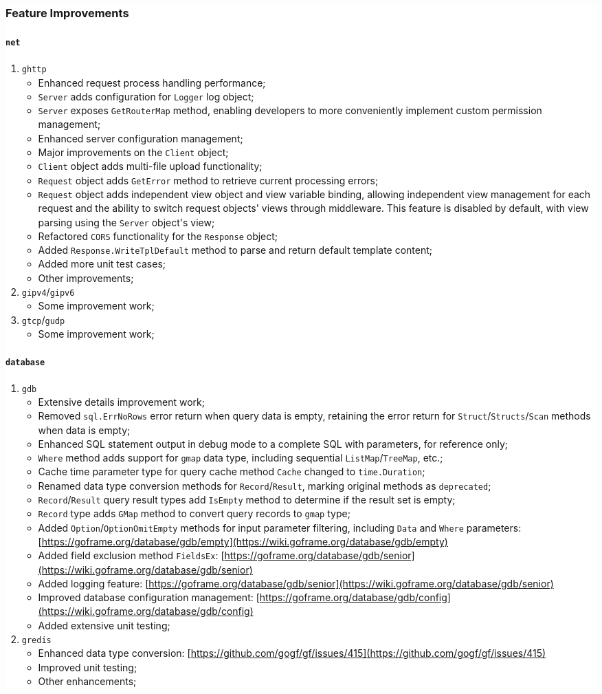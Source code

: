 ### Feature Improvements

#### `net`

1. `ghttp`
   - Enhanced request process handling performance;
   - `Server` adds configuration for `Logger` log object;
   - `Server` exposes `GetRouterMap` method, enabling developers to more conveniently implement custom permission management;
   - Enhanced server configuration management;
   - Major improvements on the `Client` object;
   - `Client` object adds multi-file upload functionality;
   - `Request` object adds `GetError` method to retrieve current processing errors;
   - `Request` object adds independent view object and view variable binding, allowing independent view management for each request and the ability to switch request objects' views through middleware. This feature is disabled by default, with view parsing using the `Server` object's view;
   - Refactored `CORS` functionality for the `Response` object;
   - Added `Response.WriteTplDefault` method to parse and return default template content;
   - Added more unit test cases;
   - Other improvements;
2. `gipv4`/`gipv6`
   - Some improvement work;
3. `gtcp`/`gudp`
   - Some improvement work;

#### `database`

1. `gdb`
   - Extensive details improvement work;
   - Removed `sql.ErrNoRows` error return when query data is empty, retaining the error return for `Struct`/`Structs`/`Scan` methods when data is empty;
   - Enhanced SQL statement output in debug mode to a complete SQL with parameters, for reference only;
   - `Where` method adds support for `gmap` data type, including sequential `ListMap`/`TreeMap`, etc.;
   - Cache time parameter type for query cache method `Cache` changed to `time.Duration`;
   - Renamed data type conversion methods for `Record`/`Result`, marking original methods as `deprecated`;
   - `Record`/`Result` query result types add `IsEmpty` method to determine if the result set is empty;
   - `Record` type adds `GMap` method to convert query records to `gmap` type;
   - Added `Option`/`OptionOmitEmpty` methods for input parameter filtering, including `Data` and `Where` parameters: [https://goframe.org/database/gdb/empty](https://wiki.goframe.org/database/gdb/empty)
   - Added field exclusion method `FieldsEx`: [https://goframe.org/database/gdb/senior](https://wiki.goframe.org/database/gdb/senior)
   - Added logging feature: [https://goframe.org/database/gdb/senior](https://wiki.goframe.org/database/gdb/senior)
   - Improved database configuration management: [https://goframe.org/database/gdb/config](https://wiki.goframe.org/database/gdb/config)
   - Added extensive unit testing;
2. `gredis`
   - Enhanced data type conversion: [https://github.com/gogf/gf/issues/415](https://github.com/gogf/gf/issues/415)
   - Improved unit testing;
   - Other enhancements;
